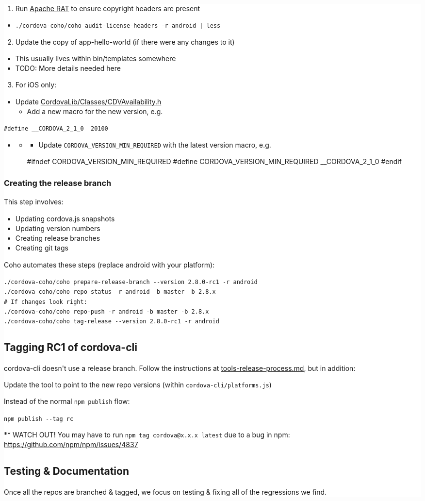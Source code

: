  1. Run [Apache RAT](http://creadur.apache.org/rat/) to ensure copyright headers are present
   * `./cordova-coho/coho audit-license-headers -r android | less`
 2. Update the copy of app-hello-world (if there were any changes to it)
   * This usually lives within bin/templates somewhere
   * TODO: More details needed here
 3. For iOS only:
   * Update [CordovaLib/Classes/CDVAvailability.h](https://github.com/apache/incubator-cordova-ios/blob/master/CordovaLib/Classes/CDVAvailability.h)
     * Add a new macro for the new version, e.g.


    #define __CORDOVA_2_1_0  20100


* * * Update `CORDOVA_VERSION_MIN_REQUIRED` with the latest version macro, e.g.


    #ifndef CORDOVA_VERSION_MIN_REQUIRED
        #define CORDOVA_VERSION_MIN_REQUIRED __CORDOVA_2_1_0
    #endif

### Creating the release branch

This step involves:
 * Updating cordova.js snapshots
 * Updating version numbers
 * Creating release branches
 * Creating git tags

Coho automates these steps (replace android with your platform):

    ./cordova-coho/coho prepare-release-branch --version 2.8.0-rc1 -r android
    ./cordova-coho/coho repo-status -r android -b master -b 2.8.x
    # If changes look right:
    ./cordova-coho/coho repo-push -r android -b master -b 2.8.x
    ./cordova-coho/coho tag-release --version 2.8.0-rc1 -r android

## Tagging RC1 of cordova-cli

cordova-cli doesn't use a release branch. Follow the instructions at [tools-release-process.md](tools-release-process.md), but in addition:

Update the tool to point to the new repo versions (within `cordova-cli/platforms.js`)

Instead of the normal `npm publish` flow:

    npm publish --tag rc

** WATCH OUT! You may have to run `npm tag cordova@x.x.x latest` due to a bug in npm: https://github.com/npm/npm/issues/4837

## Testing & Documentation

Once all the repos are branched & tagged, we focus on testing & fixing all of the regressions we find.
